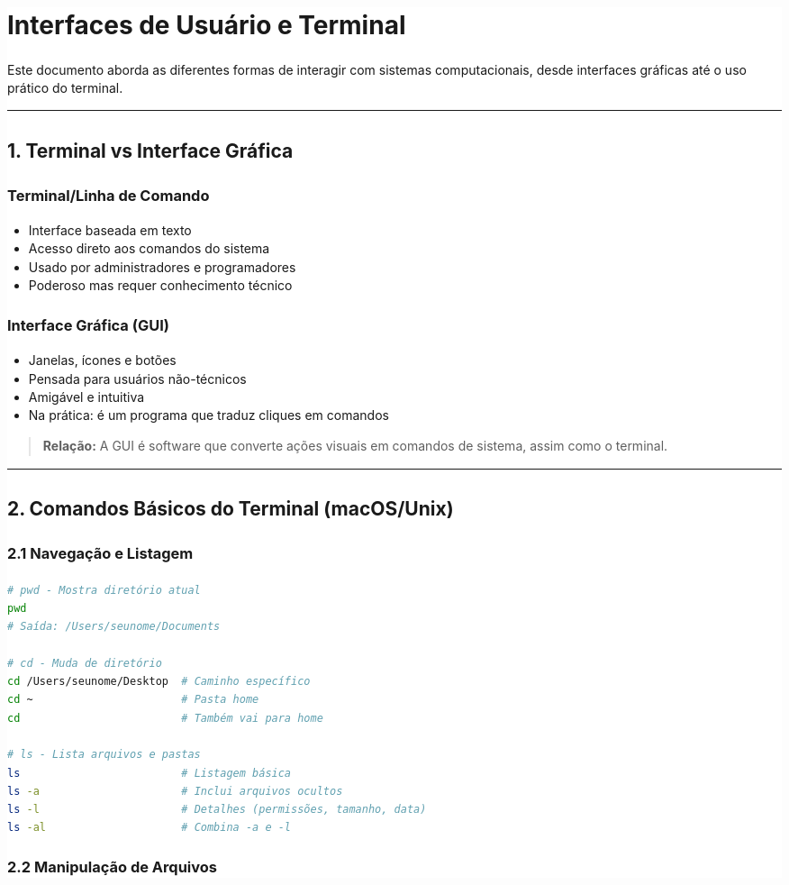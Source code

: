 # Interfaces de Usuário e Terminal

Este documento aborda as diferentes formas de interagir com sistemas computacionais, desde interfaces gráficas até o uso prático do terminal.

---

## 1. Terminal vs Interface Gráfica

### **Terminal/Linha de Comando**

- Interface baseada em texto
- Acesso direto aos comandos do sistema
- Usado por administradores e programadores
- Poderoso mas requer conhecimento técnico

### **Interface Gráfica (GUI)**

- Janelas, ícones e botões
- Pensada para usuários não-técnicos
- Amigável e intuitiva
- Na prática: é um programa que traduz cliques em comandos

> **Relação:** A GUI é software que converte ações visuais em comandos de sistema, assim como o terminal.

---

## 2. Comandos Básicos do Terminal (macOS/Unix)

### 2.1 Navegação e Listagem

```bash
# pwd - Mostra diretório atual
pwd
# Saída: /Users/seunome/Documents

# cd - Muda de diretório
cd /Users/seunome/Desktop  # Caminho específico
cd ~                       # Pasta home
cd                         # Também vai para home

# ls - Lista arquivos e pastas
ls                         # Listagem básica
ls -a                      # Inclui arquivos ocultos
ls -l                      # Detalhes (permissões, tamanho, data)
ls -al                     # Combina -a e -l
```

### 2.2 Manipulação de Arquivos
